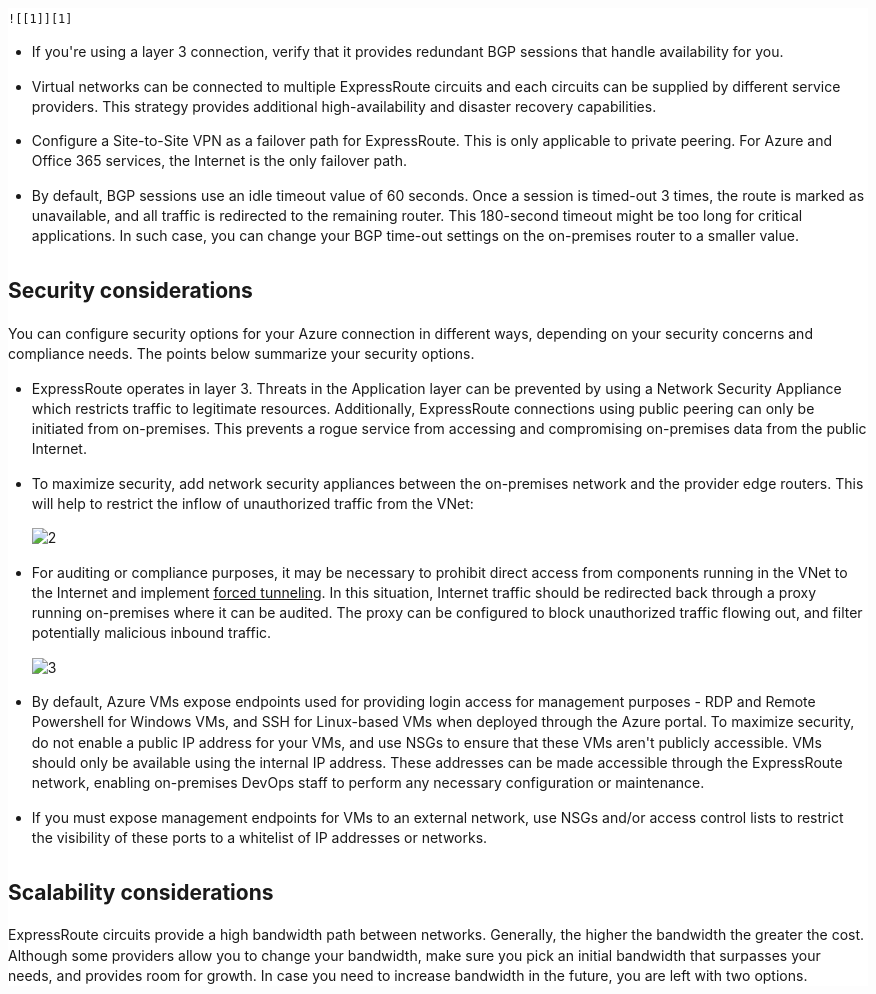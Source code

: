 	![[1]][1]

- If you're using a layer 3 connection, verify that it provides redundant BGP sessions that handle availability for you.

- Virtual networks can be connected to multiple ExpressRoute circuits and each  circuits can be supplied by different service providers. This strategy provides additional high-availability and disaster recovery capabilities.

- Configure a Site-to-Site VPN as a failover path for ExpressRoute. This is only applicable to private peering. For Azure and Office 365 services, the Internet is the only failover path.

- By default, BGP sessions use an idle timeout value of 60 seconds. Once a session is timed-out 3 times, the route is marked as unavailable, and all traffic is redirected to the remaining router. This 180-second timeout might be too long for critical applications. In such case, you can change your BGP time-out settings on the on-premises router to a smaller value.

## Security considerations

You can configure security options for your Azure connection in different ways, depending on your security concerns and compliance needs. The points below summarize your security options.

- ExpressRoute operates in layer 3. Threats in the Application layer can be prevented by using a Network Security Appliance which restricts traffic to legitimate resources. Additionally, ExpressRoute connections using public peering can only be initiated from on-premises. This prevents a rogue service from accessing and compromising on-premises data from the public Internet.

- To maximize security, add network security appliances between the on-premises network and the provider edge routers. This will help to restrict the inflow of unauthorized traffic from the VNet:

	![[2]][2]

- For auditing or compliance purposes, it may be necessary to prohibit direct access from components running in the VNet to the Internet and implement [forced tunneling][forced-tuneling]. In this situation, Internet traffic should be redirected back through a proxy running  on-premises where it can be audited. The proxy can be configured to block unauthorized traffic flowing out, and filter potentially malicious inbound traffic.

	![[3]][3]

- By default, Azure VMs expose endpoints used for providing login access for management purposes - RDP and Remote Powershell for Windows VMs, and SSH for Linux-based VMs when deployed through the Azure portal. To maximize security, do not enable a public IP address for your VMs, and use NSGs to ensure that these VMs aren't publicly accessible. VMs should only be available using the internal IP address. These addresses can be made accessible through the ExpressRoute network, enabling on-premises DevOps staff to perform any necessary configuration or maintenance.

- If you must expose management endpoints for VMs to an external network, use NSGs and/or access control lists to restrict the visibility of these ports to a whitelist of IP addresses or networks.

## Scalability considerations

ExpressRoute circuits provide a high bandwidth path between networks. Generally, the higher the bandwidth the greater the cost. Although some providers allow you to change your bandwidth, make sure you pick an initial bandwidth that surpasses your needs, and provides room for growth. In case you need to increase bandwidth in the future, you are left with two options.


[expressroute-technical-overview]: ../expressroute/expressroute-introduction.md
[resource-manager-overview]: ../resource-group-overview.md
[azure-powershell]: ../powershell-azure-resource-manager.md
[expressroute-prereqs]: ../expressroute/expressroute-prerequisites.md
[configure-expressroute-routing]: ../expressroute/expressroute-howto-routing-arm.md
[sla-for-expressroute]: https://azure.microsoft.com/support/legal/sla/expressroute/v1_0/
[link-vnet-to-expressroute]: ../expressroute/expressroute-howto-linkvnet-arm.md
[ExpressRoute-provisioning]: ../expressroute/expressroute-workflows.md
[expressroute-pricing]: https://azure.microsoft.com/pricing/details/expressroute/
[expressroute-limits]: ../azure-subscription-service-limits/#networking-limits
[sample-script]: #sample-solution-script
[connectivity-providers]: ../expressroute/expressroute-introduction/#how-can-i-connect-my-network-to-microsoft-using-expressroute
[azurect]: https://github.com/Azure/NetworkMonitoring/tree/master/AzureCT
[forced-tuneling]: ./guidance-iaas-ra-secure-vnet-hybrid.md
[highly-available-network-architecture]: ./guidance-hybrid-network-expressroute-vpn-failover.md
[arm-templates]: ../resource-group-authoring-templates.md
[naming-conventions]: ./guidance-naming-conventions.md
[solution-script]: https://github.com/mspnp/reference-architectures/tree/master/guidance-hybrid-network-er/Deploy-ReferenceArchitecture.ps1
[solution-script-bash]: https://github.com/mspnp/reference-architectures/tree/master/guidance-hybrid-network-er/deploy-reference-architecture.sh
[vnet-parameters]: https://github.com/mspnp/reference-architectures/tree/master/guidance-hybrid-network-er/parameters/virtualNetwork.parameters.json
[virtualnetworkgateway-parameters]: https://github.com/mspnp/reference-architectures/tree/master/guidance-hybrid-network-er/parameters/virtualNetworkGateway.parameters.json
[er-circuit-parameters]: https://github.com/mspnp/reference-architectures/tree/master/guidance-hybrid-network-er/parameters/expressRouteCircuit.parameters.json
[azure-powershell-download]: https://azure.microsoft.com/documentation/articles/powershell-install-configure/
[azure-cli]: https://azure.microsoft.com/documentation/articles/xplat-cli-install/
[0]: ./media/guidance-hybrid-network-expressroute/figure1.png "Hybrid network architecture using Azure ExpressRoute"
[1]: ./media/guidance-hybrid-network-expressroute/figure2.png "Using redundant routers with ExpressRoute primary and secondary circuits"
[2]: ./media/guidance-hybrid-network-expressroute/figure3.png "Adding security devices to the on-premises network"
[3]: ./media/guidance-hybrid-network-expressroute/figure4.png "Using forced tunneling to audit Internet-bound traffic"
[4]: ./media/guidance-hybrid-network-expressroute/figure5.png "Locating the ServiceKey of an ExpressRoute circuit"